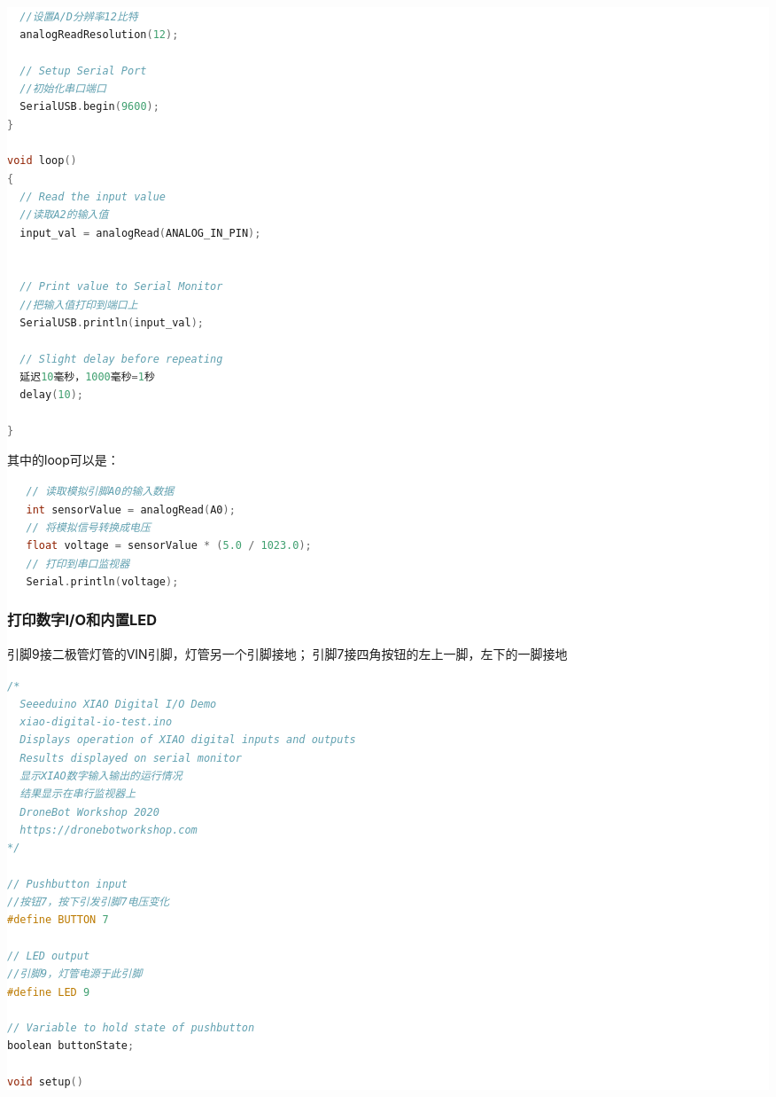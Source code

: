 ```C
  //设置A/D分辨率12比特
  analogReadResolution(12); 
  
  // Setup Serial Port
  //初始化串口端口
  SerialUSB.begin(9600);
}

void loop() 
{
  // Read the input value
  //读取A2的输入值
  input_val = analogRead(ANALOG_IN_PIN);  
  
  
  // Print value to Serial Monitor
  //把输入值打印到端口上
  SerialUSB.println(input_val);
  
  // Slight delay before repeating
  延迟10毫秒，1000毫秒=1秒
  delay(10); 
  
}
```

其中的loop可以是：
```C
   // 读取模拟引脚A0的输入数据
   int sensorValue = analogRead(A0);
   // 将模拟信号转换成电压
   float voltage = sensorValue * (5.0 / 1023.0);
   // 打印到串口监视器
   Serial.println(voltage);
```

### 打印数字I/O和内置LED

引脚9接二极管灯管的VIN引脚，灯管另一个引脚接地；
引脚7接四角按钮的左上一脚，左下的一脚接地
```C
/*
  Seeeduino XIAO Digital I/O Demo
  xiao-digital-io-test.ino
  Displays operation of XIAO digital inputs and outputs
  Results displayed on serial monitor
  显示XIAO数字输入输出的运行情况
  结果显示在串行监视器上
  DroneBot Workshop 2020
  https://dronebotworkshop.com
*/

// Pushbutton input
//按钮7，按下引发引脚7电压变化
#define BUTTON 7

// LED output
//引脚9，灯管电源于此引脚
#define LED 9

// Variable to hold state of pushbutton
boolean buttonState;

void setup()
```